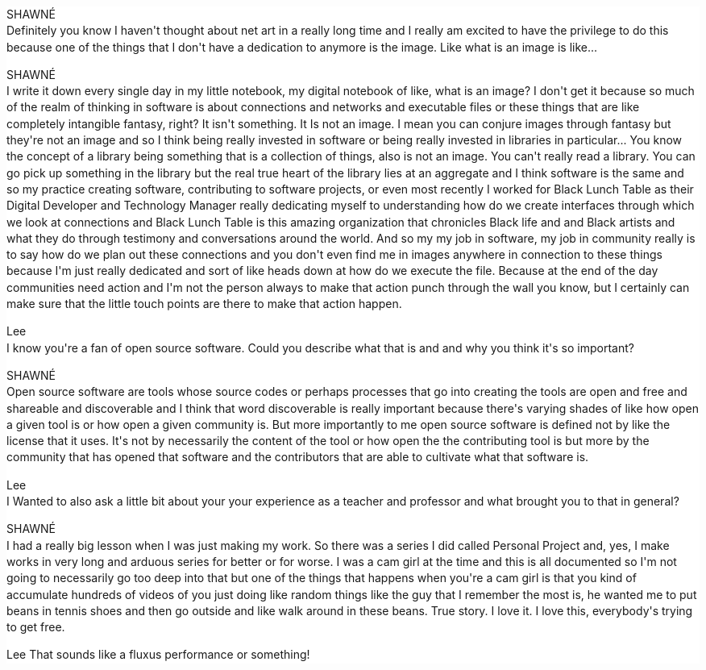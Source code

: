 SHAWNÉ  
Definitely you know I haven't thought about net art in a really long time and I really am excited to have the privilege to do this because one of the things that I don't have a dedication to anymore is the image. Like what is an image is like...

SHAWNÉ  
I write it down every single day in my little notebook, my digital notebook of like, what is an image? I don't get it because so much of the realm of thinking in software is about connections and networks and executable files or these things that are like completely intangible fantasy, right? It isn't something. It Is not an image. I mean you can conjure images through fantasy but they're not an image and so I think being really invested in software or being really invested in libraries in particular... You know the concept of a library being something that is a collection of things, also is not an image. You can't really read a library. You can go pick up something in the library but the real true heart of the library lies at an aggregate and I think software is the same and so my practice creating software, contributing to software projects, or even most recently I worked for Black Lunch Table as their Digital Developer and Technology Manager really dedicating myself to understanding how do we create interfaces through which we look at connections and Black Lunch Table is this amazing organization that chronicles Black life and and Black artists and what they do through testimony and conversations around the world. And so my my job in software, my job in community really is to say how do we plan out these connections and you don't even find me in images anywhere in connection to these things because I'm just really dedicated and sort of like heads down at how do we execute the file. Because at the end of the day communities need action and I'm not the person always to make that action punch through the wall you know, but I certainly can make sure that the little touch points are there to make that action happen.

Lee  
I know you're a fan of open source software. Could you describe what that is and and why you think it's so important?

SHAWNÉ  
Open source software are tools whose source codes or perhaps processes that go into creating the tools are open and free and shareable and discoverable and I think that word discoverable is really important because there's varying shades of like how open a given tool is or how open a given community is. But more importantly to me open source software is defined not by like the license that it uses. It's not by necessarily the content of the tool or how open the the contributing tool is but more by the community that has opened that software and the contributors that are able to cultivate what that software is.

Lee  
I Wanted to also ask a little bit about your your experience as a teacher and professor and what brought you to that in general?

SHAWNÉ  
I had a really big lesson when I was just making my work. So there was a series I did called Personal Project and, yes, I make works in very long and arduous series for better or for worse. I was a cam girl at the time and this is all documented so I'm not going to necessarily go too deep into that but one of the things that happens when you're a cam girl is that you kind of accumulate hundreds of videos of you just doing like random things like the guy that I remember the most is, he wanted me to put beans in tennis shoes and then go outside and like walk around in these beans. True story. I love it. I love this, everybody's trying to get free. 

Lee
That sounds like a fluxus performance or something!

